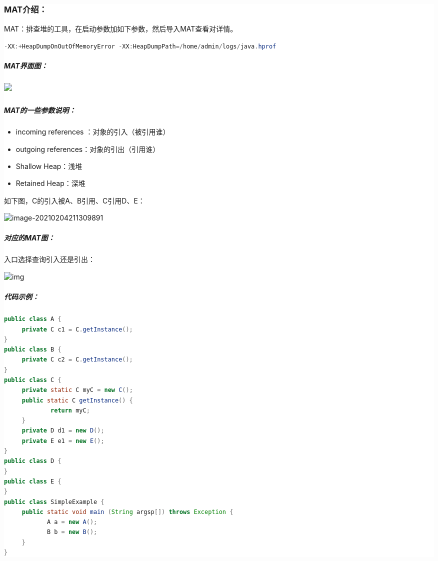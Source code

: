 ### MAT介绍：

MAT：排查堆的工具，在启动参数加如下参数，然后导入MAT查看对详情。

```java
-XX:+HeapDumpOnOutOfMemoryError -XX:HeapDumpPath=/home/admin/logs/java.hprof
```

##### MAT界面图：

##### ![](D:\study\学习资料\笔记\JVM\图片\第一讲\Cgq2xl5NRsiAGcDYAAGoA74s9J4470.jpg)

##### MAT的一些参数说明：

- incoming references ：对象的引入（被引用谁）

- outgoing references：对象的引出（引用谁）
- Shallow Heap：浅堆
- Retained Heap：深堆

如下图，C的引入被A、B引用、C引用D、E：

![image-20210204211309891](C:\Users\12031\AppData\Roaming\Typora\typora-user-images\image-20210204211309891.png)

##### 对应的MAT图：

入口选择查询引入还是引出：

![img](https://s0.lgstatic.com/i/image3/M01/68/10/CgpOIF5NRsiAF2UoAACXuKqZ_nE086.jpg)

##### 代码示例：

```java
public class A {
     private C c1 = C.getInstance();
}
public class B {
     private C c2 = C.getInstance();
}
public class C {
     private static C myC = new C();
     public static C getInstance() {
             return myC;
     }
     private D d1 = new D();
     private E e1 = new E();
}
public class D {
}
public class E {
}
public class SimpleExample {
     public static void main (String argsp[]) throws Exception {
            A a = new A();
            B b = new B();
     }
}
```

